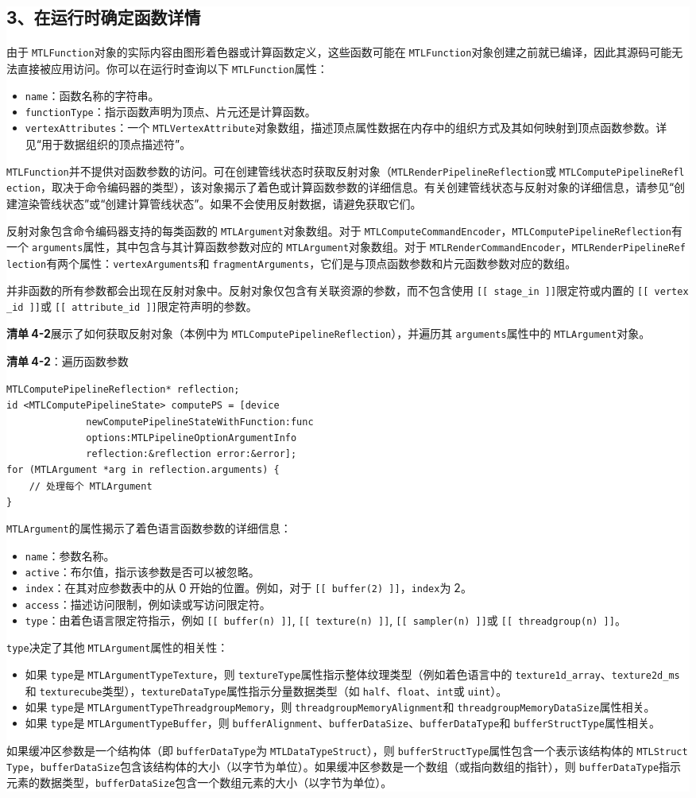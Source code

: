 ## 3、在运行时确定函数详情


由于 `MTLFunction`对象的实际内容由图形着色器或计算函数定义，这些函数可能在 `MTLFunction`对象创建之前就已编译，因此其源码可能无法直接被应用访问。你可以在运行时查询以下 `MTLFunction`属性：

- `name`：函数名称的字符串。
- `functionType`：指示函数声明为顶点、片元还是计算函数。
- `vertexAttributes`：一个 `MTLVertexAttribute`对象数组，描述顶点属性数据在内存中的组织方式及其如何映射到顶点函数参数。详见“用于数据组织的顶点描述符”。
    

`MTLFunction`并不提供对函数参数的访问。可在创建管线状态时获取反射对象（`MTLRenderPipelineReflection`或 `MTLComputePipelineReflection`，取决于命令编码器的类型），该对象揭示了着色或计算函数参数的详细信息。有关创建管线状态与反射对象的详细信息，请参见“创建渲染管线状态”或“创建计算管线状态”。如果不会使用反射数据，请避免获取它们。

反射对象包含命令编码器支持的每类函数的 `MTLArgument`对象数组。对于 `MTLComputeCommandEncoder`，`MTLComputePipelineReflection`有一个 `arguments`属性，其中包含与其计算函数参数对应的 `MTLArgument`对象数组。对于 `MTLRenderCommandEncoder`，`MTLRenderPipelineReflection`有两个属性：`vertexArguments`和 `fragmentArguments`，它们是与顶点函数参数和片元函数参数对应的数组。

并非函数的所有参数都会出现在反射对象中。反射对象仅包含有关联资源的参数，而不包含使用 `[[ stage_in ]]`限定符或内置的 `[[ vertex_id ]]`或 `[[ attribute_id ]]`限定符声明的参数。

**清单 4-2**展示了如何获取反射对象（本例中为 `MTLComputePipelineReflection`），并遍历其 `arguments`属性中的 `MTLArgument`对象。

**清单 4-2**：遍历函数参数

```
MTLComputePipelineReflection* reflection;
id <MTLComputePipelineState> computePS = [device
              newComputePipelineStateWithFunction:func
              options:MTLPipelineOptionArgumentInfo
              reflection:&reflection error:&error];
for (MTLArgument *arg in reflection.arguments) {
    // 处理每个 MTLArgument
}
```

`MTLArgument`的属性揭示了着色语言函数参数的详细信息：

- `name`：参数名称。
- `active`：布尔值，指示该参数是否可以被忽略。
- `index`：在其对应参数表中的从 0 开始的位置。例如，对于 `[[ buffer(2) ]]`，`index`为 2。
- `access`：描述访问限制，例如读或写访问限定符。
- `type`：由着色语言限定符指示，例如 `[[ buffer(n) ]]`, `[[ texture(n) ]]`, `[[ sampler(n) ]]`或 `[[ threadgroup(n) ]]`。
    

`type`决定了其他 `MTLArgument`属性的相关性：

- 如果 `type`是 `MTLArgumentTypeTexture`，则 `textureType`属性指示整体纹理类型（例如着色语言中的 `texture1d_array`、`texture2d_ms`和 `texturecube`类型），`textureDataType`属性指示分量数据类型（如 `half`、`float`、`int`或 `uint`）。
- 如果 `type`是 `MTLArgumentTypeThreadgroupMemory`，则 `threadgroupMemoryAlignment`和 `threadgroupMemoryDataSize`属性相关。
- 如果 `type`是 `MTLArgumentTypeBuffer`，则 `bufferAlignment`、`bufferDataSize`、`bufferDataType`和 `bufferStructType`属性相关。
    

如果缓冲区参数是一个结构体（即 `bufferDataType`为 `MTLDataTypeStruct`），则 `bufferStructType`属性包含一个表示该结构体的 `MTLStructType`，`bufferDataSize`包含该结构体的大小（以字节为单位）。如果缓冲区参数是一个数组（或指向数组的指针），则 `bufferDataType`指示元素的数据类型，`bufferDataSize`包含一个数组元素的大小（以字节为单位）。
